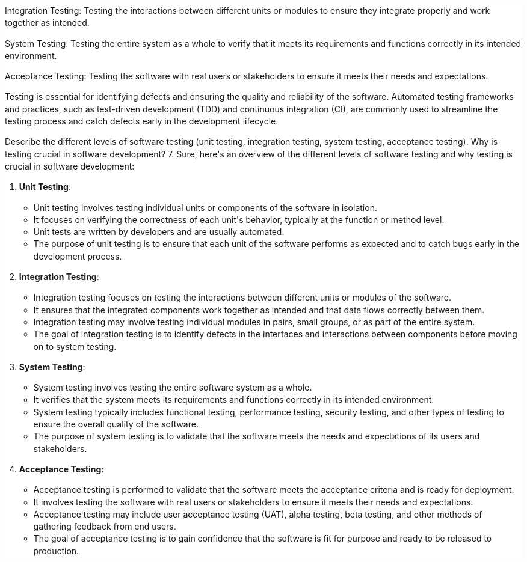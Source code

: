 Integration Testing: Testing the interactions between different units or modules to ensure they integrate properly and work together as intended.

System Testing: Testing the entire system as a whole to verify that it meets its requirements and functions correctly in its intended environment.

Acceptance Testing: Testing the software with real users or stakeholders to ensure it meets their needs and expectations.

Testing is essential for identifying defects and ensuring the quality and reliability of the software. Automated testing frameworks and practices, such as test-driven development (TDD) and continuous integration (CI), are commonly used to streamline the testing process and catch defects early in the development lifecycle.

Describe the different levels of software testing (unit testing, integration testing, system testing, acceptance testing). Why is testing crucial in software development? 7. Sure, here's an overview of the different levels of software testing and why testing is crucial in software development:

1. **Unit Testing**:

   - Unit testing involves testing individual units or components of the software in isolation.
   - It focuses on verifying the correctness of each unit's behavior, typically at the function or method level.
   - Unit tests are written by developers and are usually automated.
   - The purpose of unit testing is to ensure that each unit of the software performs as expected and to catch bugs early in the development process.

2. **Integration Testing**:

   - Integration testing focuses on testing the interactions between different units or modules of the software.
   - It ensures that the integrated components work together as intended and that data flows correctly between them.
   - Integration testing may involve testing individual modules in pairs, small groups, or as part of the entire system.
   - The goal of integration testing is to identify defects in the interfaces and interactions between components before moving on to system testing.

3. **System Testing**:

   - System testing involves testing the entire software system as a whole.
   - It verifies that the system meets its requirements and functions correctly in its intended environment.
   - System testing typically includes functional testing, performance testing, security testing, and other types of testing to ensure the overall quality of the software.
   - The purpose of system testing is to validate that the software meets the needs and expectations of its users and stakeholders.

4. **Acceptance Testing**:
   - Acceptance testing is performed to validate that the software meets the acceptance criteria and is ready for deployment.
   - It involves testing the software with real users or stakeholders to ensure it meets their needs and expectations.
   - Acceptance testing may include user acceptance testing (UAT), alpha testing, beta testing, and other methods of gathering feedback from end users.
   - The goal of acceptance testing is to gain confidence that the software is fit for purpose and ready to be released to production.
